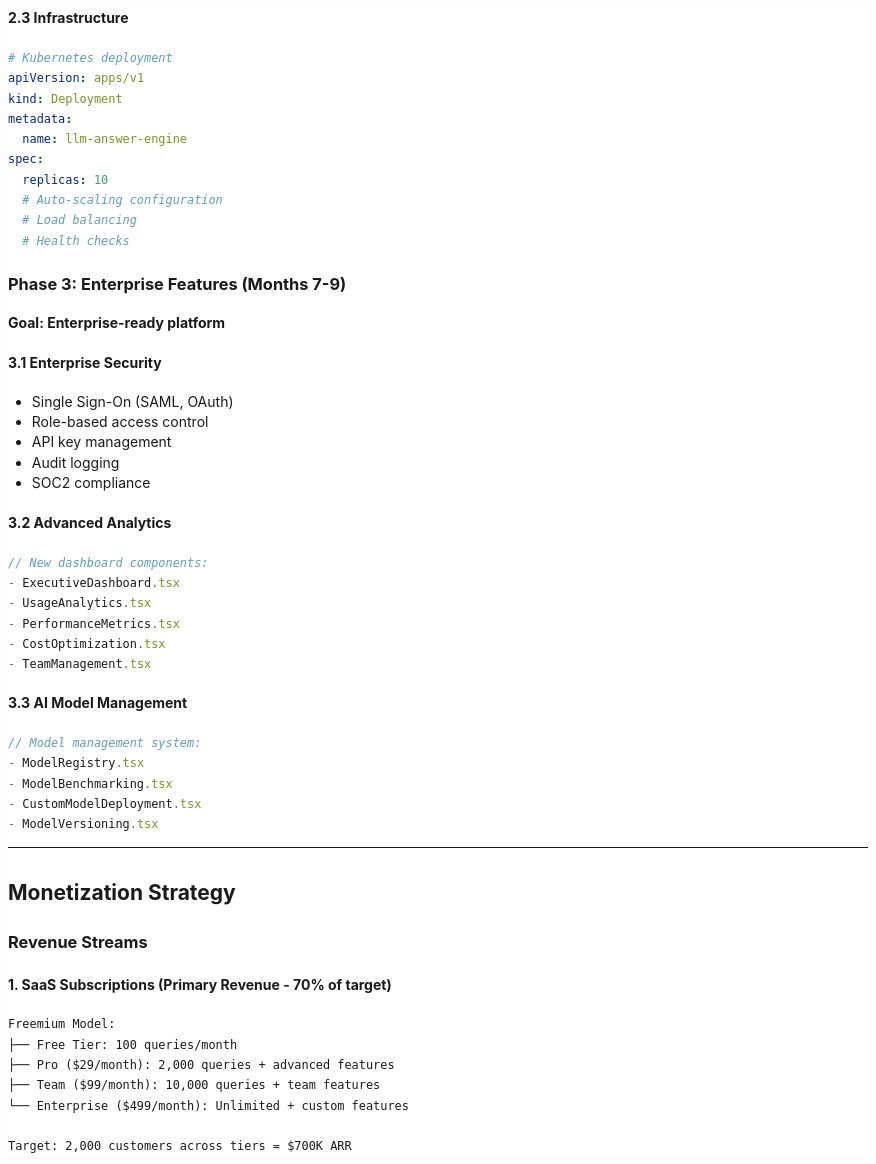 #### 2.3 Infrastructure
```yaml
# Kubernetes deployment
apiVersion: apps/v1
kind: Deployment
metadata:
  name: llm-answer-engine
spec:
  replicas: 10
  # Auto-scaling configuration
  # Load balancing
  # Health checks
```

### Phase 3: Enterprise Features (Months 7-9)
**Goal: Enterprise-ready platform**

#### 3.1 Enterprise Security
- Single Sign-On (SAML, OAuth)
- Role-based access control
- API key management
- Audit logging
- SOC2 compliance

#### 3.2 Advanced Analytics
```typescript
// New dashboard components:
- ExecutiveDashboard.tsx
- UsageAnalytics.tsx
- PerformanceMetrics.tsx
- CostOptimization.tsx
- TeamManagement.tsx
```

#### 3.3 AI Model Management
```typescript
// Model management system:
- ModelRegistry.tsx
- ModelBenchmarking.tsx
- CustomModelDeployment.tsx
- ModelVersioning.tsx
```

---

## Monetization Strategy

### Revenue Streams

#### 1. SaaS Subscriptions (Primary Revenue - 70% of target)
```
Freemium Model:
├── Free Tier: 100 queries/month
├── Pro ($29/month): 2,000 queries + advanced features
├── Team ($99/month): 10,000 queries + team features
└── Enterprise ($499/month): Unlimited + custom features

Target: 2,000 customers across tiers = $700K ARR
```

